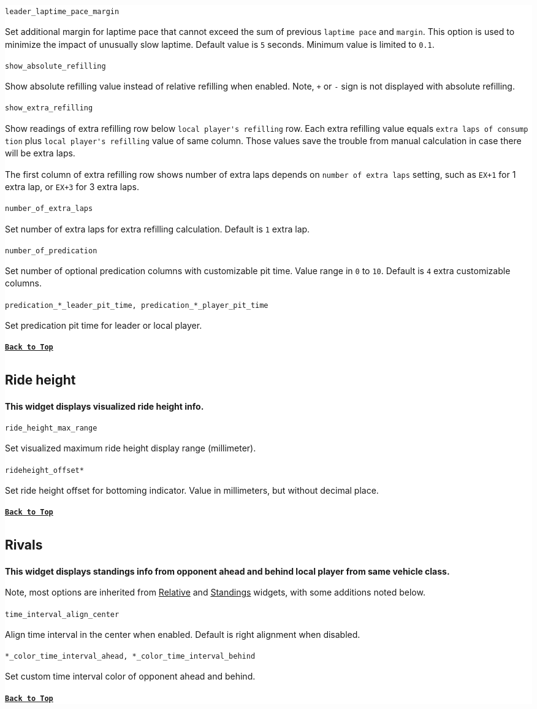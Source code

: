     leader_laptime_pace_margin
Set additional margin for laptime pace that cannot exceed the sum of previous `laptime pace` and `margin`. This option is used to minimize the impact of unusually slow laptime. Default value is `5` seconds. Minimum value is limited to `0.1`.

    show_absolute_refilling
Show absolute refilling value instead of relative refilling when enabled. Note, `+` or `-` sign is not displayed with absolute refilling.

    show_extra_refilling
Show readings of extra refilling row below `local player's refilling` row. Each extra refilling value equals `extra laps of consumption` plus `local player's refilling` value of same column. Those values save the trouble from manual calculation in case there will be extra laps.

The first column of extra refilling row shows number of extra laps depends on `number of extra laps` setting, such as `EX+1` for 1 extra lap, or `EX+3` for 3 extra laps.

    number_of_extra_laps
Set number of extra laps for extra refilling calculation. Default is `1` extra lap.

    number_of_predication
Set number of optional predication columns with customizable pit time. Value range in `0` to `10`. Default is `4` extra customizable columns.

    predication_*_leader_pit_time, predication_*_player_pit_time
Set predication pit time for leader or local player.

[**`Back to Top`**](#)


## Ride height
**This widget displays visualized ride height info.**

    ride_height_max_range
Set visualized maximum ride height display range (millimeter).

    rideheight_offset*
Set ride height offset for bottoming indicator. Value in millimeters, but without decimal place.

[**`Back to Top`**](#)


## Rivals
**This widget displays standings info from opponent ahead and behind local player from same vehicle class.**

Note, most options are inherited from [Relative](#relative) and [Standings](#standings) widgets, with some additions noted below.

    time_interval_align_center
Align time interval in the center when enabled. Default is right alignment when disabled.

    *_color_time_interval_ahead, *_color_time_interval_behind
Set custom time interval color of opponent ahead and behind.

[**`Back to Top`**](#)
